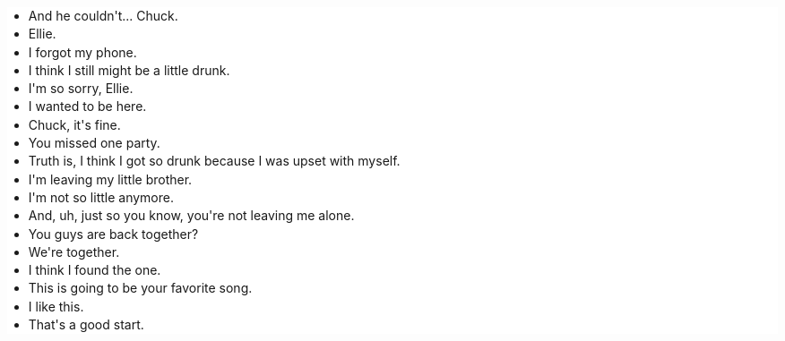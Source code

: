 - And he couldn't... Chuck.
- Ellie.
- I forgot my phone.
- I think I still might be a little drunk.
- I'm so sorry, Ellie.
- I wanted to be here.
- Chuck, it's fine.
- You missed one party.
- Truth is, I think I got so drunk because I was upset with myself.
- I'm leaving my little brother.
- I'm not so little anymore.
- And, uh, just so you know, you're not leaving me alone.
- You guys are back together?
- We're together.
- I think I found the one.
- This is going to be your favorite song.
- I like this.
- That's a good start.
